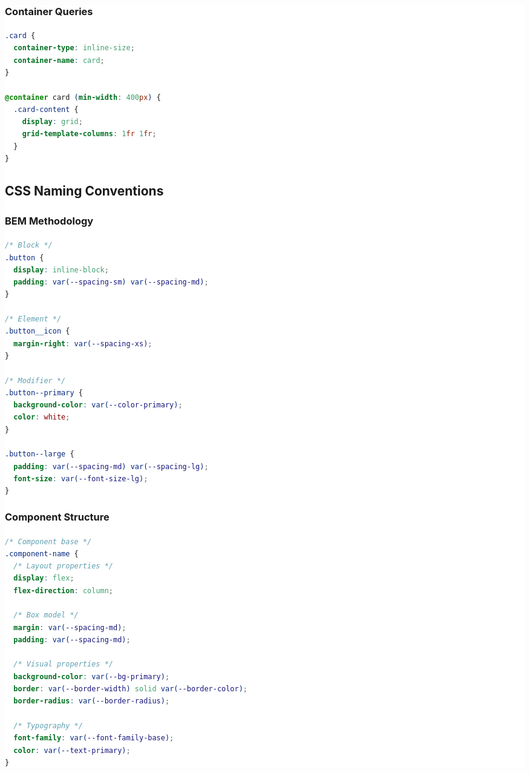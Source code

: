 ### Container Queries
```css
.card {
  container-type: inline-size;
  container-name: card;
}

@container card (min-width: 400px) {
  .card-content {
    display: grid;
    grid-template-columns: 1fr 1fr;
  }
}
```

## CSS Naming Conventions

### BEM Methodology
```css
/* Block */
.button {
  display: inline-block;
  padding: var(--spacing-sm) var(--spacing-md);
}

/* Element */
.button__icon {
  margin-right: var(--spacing-xs);
}

/* Modifier */
.button--primary {
  background-color: var(--color-primary);
  color: white;
}

.button--large {
  padding: var(--spacing-md) var(--spacing-lg);
  font-size: var(--font-size-lg);
}
```

### Component Structure
```css
/* Component base */
.component-name {
  /* Layout properties */
  display: flex;
  flex-direction: column;

  /* Box model */
  margin: var(--spacing-md);
  padding: var(--spacing-md);

  /* Visual properties */
  background-color: var(--bg-primary);
  border: var(--border-width) solid var(--border-color);
  border-radius: var(--border-radius);

  /* Typography */
  font-family: var(--font-family-base);
  color: var(--text-primary);
}
```